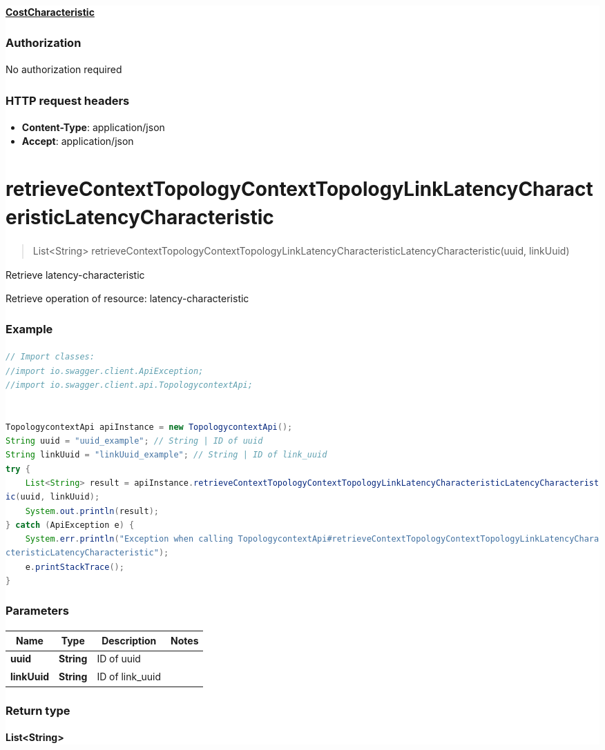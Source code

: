 [**CostCharacteristic**](CostCharacteristic.md)

### Authorization

No authorization required

### HTTP request headers

 - **Content-Type**: application/json
 - **Accept**: application/json

<a name="retrieveContextTopologyContextTopologyLinkLatencyCharacteristicLatencyCharacteristic"></a>
# **retrieveContextTopologyContextTopologyLinkLatencyCharacteristicLatencyCharacteristic**
> List&lt;String&gt; retrieveContextTopologyContextTopologyLinkLatencyCharacteristicLatencyCharacteristic(uuid, linkUuid)

Retrieve latency-characteristic

Retrieve operation of resource: latency-characteristic

### Example
```java
// Import classes:
//import io.swagger.client.ApiException;
//import io.swagger.client.api.TopologycontextApi;


TopologycontextApi apiInstance = new TopologycontextApi();
String uuid = "uuid_example"; // String | ID of uuid
String linkUuid = "linkUuid_example"; // String | ID of link_uuid
try {
    List<String> result = apiInstance.retrieveContextTopologyContextTopologyLinkLatencyCharacteristicLatencyCharacteristic(uuid, linkUuid);
    System.out.println(result);
} catch (ApiException e) {
    System.err.println("Exception when calling TopologycontextApi#retrieveContextTopologyContextTopologyLinkLatencyCharacteristicLatencyCharacteristic");
    e.printStackTrace();
}
```

### Parameters

Name | Type | Description  | Notes
------------- | ------------- | ------------- | -------------
 **uuid** | **String**| ID of uuid |
 **linkUuid** | **String**| ID of link_uuid |

### Return type

**List&lt;String&gt;**

